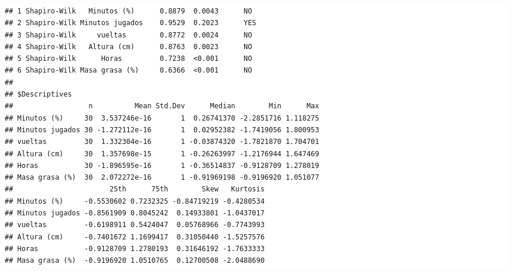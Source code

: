     ## 1 Shapiro-Wilk   Minutos (%)      0.8879  0.0043      NO    
    ## 2 Shapiro-Wilk Minutos jugados    0.9529  0.2023      YES   
    ## 3 Shapiro-Wilk     vueltas        0.8772  0.0024      NO    
    ## 4 Shapiro-Wilk   Altura (cm)      0.8763  0.0023      NO    
    ## 5 Shapiro-Wilk      Horas         0.7238  <0.001      NO    
    ## 6 Shapiro-Wilk Masa grasa (%)     0.6366  <0.001      NO    
    ## 
    ## $Descriptives
    ##                  n          Mean Std.Dev      Median        Min      Max
    ## Minutos (%)     30  3.537246e-16       1  0.26741370 -2.2851716 1.118275
    ## Minutos jugados 30 -1.272112e-16       1  0.02952382 -1.7419056 1.800953
    ## vueltas         30  1.332304e-16       1 -0.03874320 -1.7821870 1.704701
    ## Altura (cm)     30  1.357698e-15       1 -0.26263997 -1.2176944 1.647469
    ## Horas           30 -1.896595e-16       1 -0.36514837 -0.9128709 1.278019
    ## Masa grasa (%)  30  2.072272e-16       1 -0.91969198 -0.9196920 1.051077
    ##                       25th      75th        Skew   Kurtosis
    ## Minutos (%)     -0.5530602 0.7232325 -0.84719219 -0.4280534
    ## Minutos jugados -0.8561909 0.8045242  0.14933801 -1.0437017
    ## vueltas         -0.6198911 0.5424047  0.05768966 -0.7743993
    ## Altura (cm)     -0.7401672 1.1699417  0.31050440 -1.5257576
    ## Horas           -0.9128709 1.2780193  0.31646192 -1.7633333
    ## Masa grasa (%)  -0.9196920 1.0510765  0.12700508 -2.0488690

